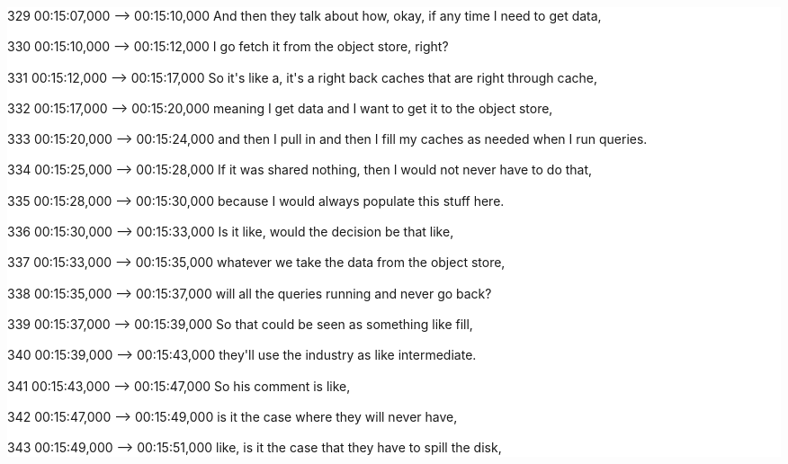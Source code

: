 329
00:15:07,000 --> 00:15:10,000
And then they talk about how, okay, if any time I need to get data,

330
00:15:10,000 --> 00:15:12,000
I go fetch it from the object store, right?

331
00:15:12,000 --> 00:15:17,000
So it's like a, it's a right back caches that are right through cache,

332
00:15:17,000 --> 00:15:20,000
meaning I get data and I want to get it to the object store,

333
00:15:20,000 --> 00:15:24,000
and then I pull in and then I fill my caches as needed when I run queries.

334
00:15:25,000 --> 00:15:28,000
If it was shared nothing, then I would not never have to do that,

335
00:15:28,000 --> 00:15:30,000
because I would always populate this stuff here.

336
00:15:30,000 --> 00:15:33,000
Is it like, would the decision be that like,

337
00:15:33,000 --> 00:15:35,000
whatever we take the data from the object store,

338
00:15:35,000 --> 00:15:37,000
will all the queries running and never go back?

339
00:15:37,000 --> 00:15:39,000
So that could be seen as something like fill,

340
00:15:39,000 --> 00:15:43,000
they'll use the industry as like intermediate.

341
00:15:43,000 --> 00:15:47,000
So his comment is like,

342
00:15:47,000 --> 00:15:49,000
is it the case where they will never have,

343
00:15:49,000 --> 00:15:51,000
like, is it the case that they have to spill the disk,
